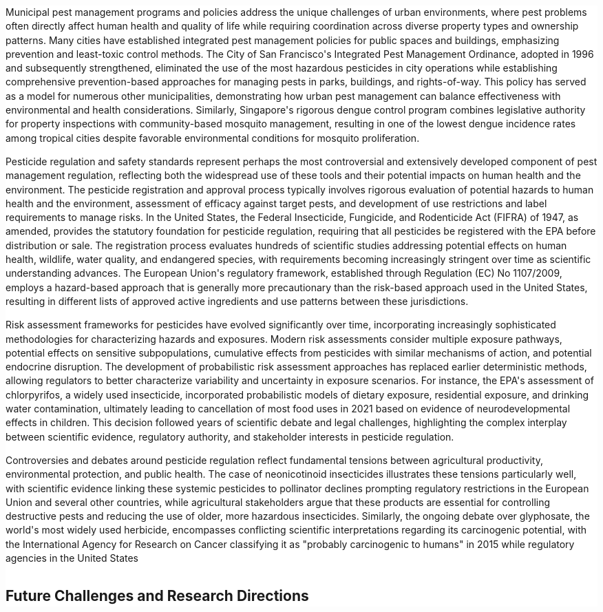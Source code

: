 Municipal pest management programs and policies address the unique challenges of urban environments, where pest problems often directly affect human health and quality of life while requiring coordination across diverse property types and ownership patterns. Many cities have established integrated pest management policies for public spaces and buildings, emphasizing prevention and least-toxic control methods. The City of San Francisco's Integrated Pest Management Ordinance, adopted in 1996 and subsequently strengthened, eliminated the use of the most hazardous pesticides in city operations while establishing comprehensive prevention-based approaches for managing pests in parks, buildings, and rights-of-way. This policy has served as a model for numerous other municipalities, demonstrating how urban pest management can balance effectiveness with environmental and health considerations. Similarly, Singapore's rigorous dengue control program combines legislative authority for property inspections with community-based mosquito management, resulting in one of the lowest dengue incidence rates among tropical cities despite favorable environmental conditions for mosquito proliferation.

Pesticide regulation and safety standards represent perhaps the most controversial and extensively developed component of pest management regulation, reflecting both the widespread use of these tools and their potential impacts on human health and the environment. The pesticide registration and approval process typically involves rigorous evaluation of potential hazards to human health and the environment, assessment of efficacy against target pests, and development of use restrictions and label requirements to manage risks. In the United States, the Federal Insecticide, Fungicide, and Rodenticide Act (FIFRA) of 1947, as amended, provides the statutory foundation for pesticide regulation, requiring that all pesticides be registered with the EPA before distribution or sale. The registration process evaluates hundreds of scientific studies addressing potential effects on human health, wildlife, water quality, and endangered species, with requirements becoming increasingly stringent over time as scientific understanding advances. The European Union's regulatory framework, established through Regulation (EC) No 1107/2009, employs a hazard-based approach that is generally more precautionary than the risk-based approach used in the United States, resulting in different lists of approved active ingredients and use patterns between these jurisdictions.

Risk assessment frameworks for pesticides have evolved significantly over time, incorporating increasingly sophisticated methodologies for characterizing hazards and exposures. Modern risk assessments consider multiple exposure pathways, potential effects on sensitive subpopulations, cumulative effects from pesticides with similar mechanisms of action, and potential endocrine disruption. The development of probabilistic risk assessment approaches has replaced earlier deterministic methods, allowing regulators to better characterize variability and uncertainty in exposure scenarios. For instance, the EPA's assessment of chlorpyrifos, a widely used insecticide, incorporated probabilistic models of dietary exposure, residential exposure, and drinking water contamination, ultimately leading to cancellation of most food uses in 2021 based on evidence of neurodevelopmental effects in children. This decision followed years of scientific debate and legal challenges, highlighting the complex interplay between scientific evidence, regulatory authority, and stakeholder interests in pesticide regulation.

Controversies and debates around pesticide regulation reflect fundamental tensions between agricultural productivity, environmental protection, and public health. The case of neonicotinoid insecticides illustrates these tensions particularly well, with scientific evidence linking these systemic pesticides to pollinator declines prompting regulatory restrictions in the European Union and several other countries, while agricultural stakeholders argue that these products are essential for controlling destructive pests and reducing the use of older, more hazardous insecticides. Similarly, the ongoing debate over glyphosate, the world's most widely used herbicide, encompasses conflicting scientific interpretations regarding its carcinogenic potential, with the International Agency for Research on Cancer classifying it as "probably carcinogenic to humans" in 2015 while regulatory agencies in the United States

## Future Challenges and Research Directions
